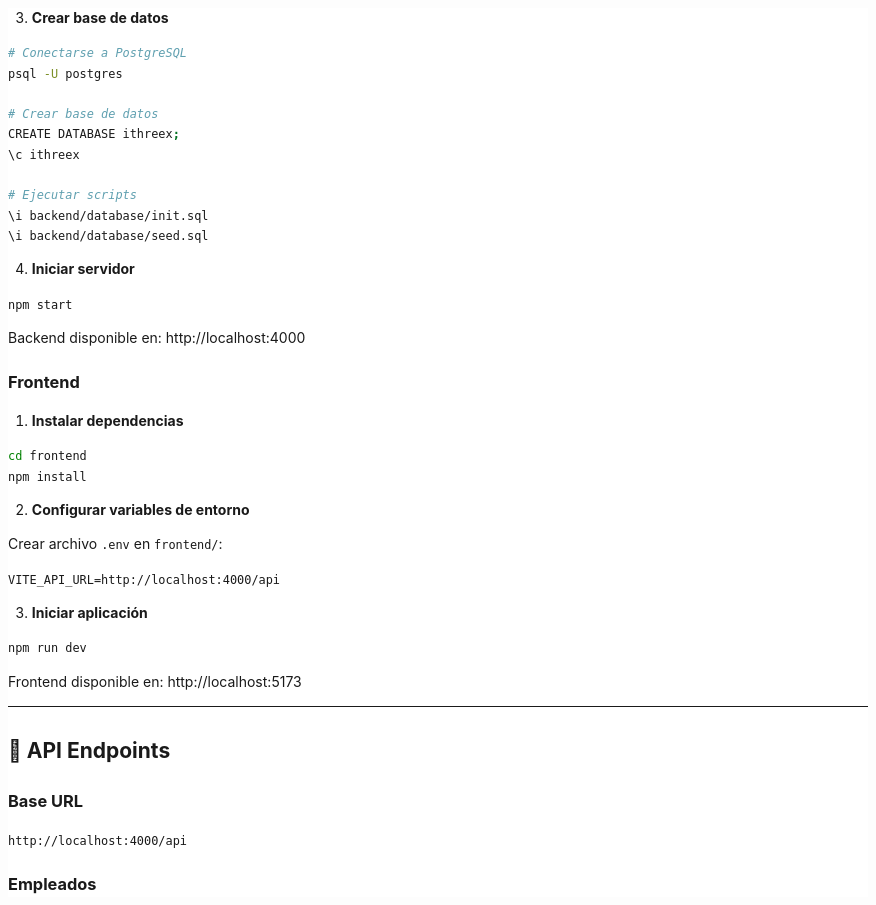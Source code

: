 3. **Crear base de datos**

```bash
# Conectarse a PostgreSQL
psql -U postgres

# Crear base de datos
CREATE DATABASE ithreex;
\c ithreex

# Ejecutar scripts
\i backend/database/init.sql
\i backend/database/seed.sql
```

4. **Iniciar servidor**

```bash
npm start
```

Backend disponible en: http://localhost:4000

### Frontend

1. **Instalar dependencias**

```bash
cd frontend
npm install
```

2. **Configurar variables de entorno**

Crear archivo `.env` en `frontend/`:

```env
VITE_API_URL=http://localhost:4000/api
```

3. **Iniciar aplicación**

```bash
npm run dev
```

Frontend disponible en: http://localhost:5173

---

## 🔌 API Endpoints

### Base URL

```
http://localhost:4000/api
```

### Empleados
